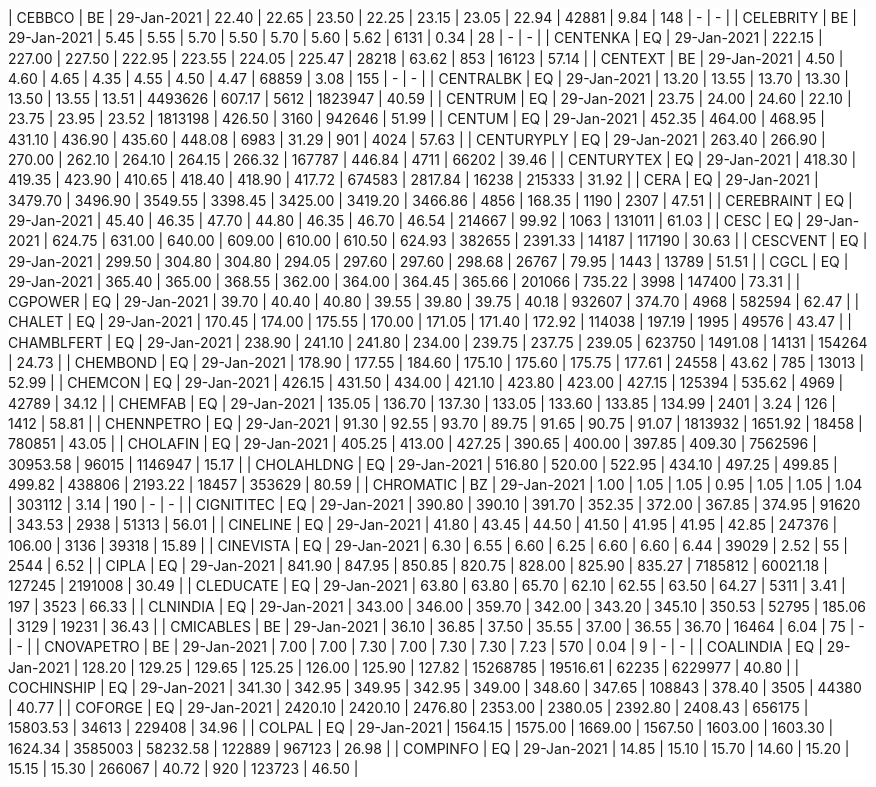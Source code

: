 | CEBBCO | BE | 29-Jan-2021 | 22.40 | 22.65 | 23.50 | 22.25 | 23.15 | 23.05 | 22.94 | 42881 | 9.84 | 148 | - | - |
| CELEBRITY | BE | 29-Jan-2021 | 5.45 | 5.55 | 5.70 | 5.50 | 5.70 | 5.60 | 5.62 | 6131 | 0.34 | 28 | - | - |
| CENTENKA | EQ | 29-Jan-2021 | 222.15 | 227.00 | 227.50 | 222.95 | 223.55 | 224.05 | 225.47 | 28218 | 63.62 | 853 | 16123 | 57.14 |
| CENTEXT | BE | 29-Jan-2021 | 4.50 | 4.60 | 4.65 | 4.35 | 4.55 | 4.50 | 4.47 | 68859 | 3.08 | 155 | - | - |
| CENTRALBK | EQ | 29-Jan-2021 | 13.20 | 13.55 | 13.70 | 13.30 | 13.50 | 13.55 | 13.51 | 4493626 | 607.17 | 5612 | 1823947 | 40.59 |
| CENTRUM | EQ | 29-Jan-2021 | 23.75 | 24.00 | 24.60 | 22.10 | 23.75 | 23.95 | 23.52 | 1813198 | 426.50 | 3160 | 942646 | 51.99 |
| CENTUM | EQ | 29-Jan-2021 | 452.35 | 464.00 | 468.95 | 431.10 | 436.90 | 435.60 | 448.08 | 6983 | 31.29 | 901 | 4024 | 57.63 |
| CENTURYPLY | EQ | 29-Jan-2021 | 263.40 | 266.90 | 270.00 | 262.10 | 264.10 | 264.15 | 266.32 | 167787 | 446.84 | 4711 | 66202 | 39.46 |
| CENTURYTEX | EQ | 29-Jan-2021 | 418.30 | 419.35 | 423.90 | 410.65 | 418.40 | 418.90 | 417.72 | 674583 | 2817.84 | 16238 | 215333 | 31.92 |
| CERA | EQ | 29-Jan-2021 | 3479.70 | 3496.90 | 3549.55 | 3398.45 | 3425.00 | 3419.20 | 3466.86 | 4856 | 168.35 | 1190 | 2307 | 47.51 |
| CEREBRAINT | EQ | 29-Jan-2021 | 45.40 | 46.35 | 47.70 | 44.80 | 46.35 | 46.70 | 46.54 | 214667 | 99.92 | 1063 | 131011 | 61.03 |
| CESC | EQ | 29-Jan-2021 | 624.75 | 631.00 | 640.00 | 609.00 | 610.00 | 610.50 | 624.93 | 382655 | 2391.33 | 14187 | 117190 | 30.63 |
| CESCVENT | EQ | 29-Jan-2021 | 299.50 | 304.80 | 304.80 | 294.05 | 297.60 | 297.60 | 298.68 | 26767 | 79.95 | 1443 | 13789 | 51.51 |
| CGCL | EQ | 29-Jan-2021 | 365.40 | 365.00 | 368.55 | 362.00 | 364.00 | 364.45 | 365.66 | 201066 | 735.22 | 3998 | 147400 | 73.31 |
| CGPOWER | EQ | 29-Jan-2021 | 39.70 | 40.40 | 40.80 | 39.55 | 39.80 | 39.75 | 40.18 | 932607 | 374.70 | 4968 | 582594 | 62.47 |
| CHALET | EQ | 29-Jan-2021 | 170.45 | 174.00 | 175.55 | 170.00 | 171.05 | 171.40 | 172.92 | 114038 | 197.19 | 1995 | 49576 | 43.47 |
| CHAMBLFERT | EQ | 29-Jan-2021 | 238.90 | 241.10 | 241.80 | 234.00 | 239.75 | 237.75 | 239.05 | 623750 | 1491.08 | 14131 | 154264 | 24.73 |
| CHEMBOND | EQ | 29-Jan-2021 | 178.90 | 177.55 | 184.60 | 175.10 | 175.60 | 175.75 | 177.61 | 24558 | 43.62 | 785 | 13013 | 52.99 |
| CHEMCON | EQ | 29-Jan-2021 | 426.15 | 431.50 | 434.00 | 421.10 | 423.80 | 423.00 | 427.15 | 125394 | 535.62 | 4969 | 42789 | 34.12 |
| CHEMFAB | EQ | 29-Jan-2021 | 135.05 | 136.70 | 137.30 | 133.05 | 133.60 | 133.85 | 134.99 | 2401 | 3.24 | 126 | 1412 | 58.81 |
| CHENNPETRO | EQ | 29-Jan-2021 | 91.30 | 92.55 | 93.70 | 89.75 | 91.65 | 90.75 | 91.07 | 1813932 | 1651.92 | 18458 | 780851 | 43.05 |
| CHOLAFIN | EQ | 29-Jan-2021 | 405.25 | 413.00 | 427.25 | 390.65 | 400.00 | 397.85 | 409.30 | 7562596 | 30953.58 | 96015 | 1146947 | 15.17 |
| CHOLAHLDNG | EQ | 29-Jan-2021 | 516.80 | 520.00 | 522.95 | 434.10 | 497.25 | 499.85 | 499.82 | 438806 | 2193.22 | 18457 | 353629 | 80.59 |
| CHROMATIC | BZ | 29-Jan-2021 | 1.00 | 1.05 | 1.05 | 0.95 | 1.05 | 1.05 | 1.04 | 303112 | 3.14 | 190 | - | - |
| CIGNITITEC | EQ | 29-Jan-2021 | 390.80 | 390.10 | 391.70 | 352.35 | 372.00 | 367.85 | 374.95 | 91620 | 343.53 | 2938 | 51313 | 56.01 |
| CINELINE | EQ | 29-Jan-2021 | 41.80 | 43.45 | 44.50 | 41.50 | 41.95 | 41.95 | 42.85 | 247376 | 106.00 | 3136 | 39318 | 15.89 |
| CINEVISTA | EQ | 29-Jan-2021 | 6.30 | 6.55 | 6.60 | 6.25 | 6.60 | 6.60 | 6.44 | 39029 | 2.52 | 55 | 2544 | 6.52 |
| CIPLA | EQ | 29-Jan-2021 | 841.90 | 847.95 | 850.85 | 820.75 | 828.00 | 825.90 | 835.27 | 7185812 | 60021.18 | 127245 | 2191008 | 30.49 |
| CLEDUCATE | EQ | 29-Jan-2021 | 63.80 | 63.80 | 65.70 | 62.10 | 62.55 | 63.50 | 64.27 | 5311 | 3.41 | 197 | 3523 | 66.33 |
| CLNINDIA | EQ | 29-Jan-2021 | 343.00 | 346.00 | 359.70 | 342.00 | 343.20 | 345.10 | 350.53 | 52795 | 185.06 | 3129 | 19231 | 36.43 |
| CMICABLES | BE | 29-Jan-2021 | 36.10 | 36.85 | 37.50 | 35.55 | 37.00 | 36.55 | 36.70 | 16464 | 6.04 | 75 | - | - |
| CNOVAPETRO | BE | 29-Jan-2021 | 7.00 | 7.00 | 7.30 | 7.00 | 7.30 | 7.30 | 7.23 | 570 | 0.04 | 9 | - | - |
| COALINDIA | EQ | 29-Jan-2021 | 128.20 | 129.25 | 129.65 | 125.25 | 126.00 | 125.90 | 127.82 | 15268785 | 19516.61 | 62235 | 6229977 | 40.80 |
| COCHINSHIP | EQ | 29-Jan-2021 | 341.30 | 342.95 | 349.95 | 342.95 | 349.00 | 348.60 | 347.65 | 108843 | 378.40 | 3505 | 44380 | 40.77 |
| COFORGE | EQ | 29-Jan-2021 | 2420.10 | 2420.10 | 2476.80 | 2353.00 | 2380.05 | 2392.80 | 2408.43 | 656175 | 15803.53 | 34613 | 229408 | 34.96 |
| COLPAL | EQ | 29-Jan-2021 | 1564.15 | 1575.00 | 1669.00 | 1567.50 | 1603.00 | 1603.30 | 1624.34 | 3585003 | 58232.58 | 122889 | 967123 | 26.98 |
| COMPINFO | EQ | 29-Jan-2021 | 14.85 | 15.10 | 15.70 | 14.60 | 15.20 | 15.15 | 15.30 | 266067 | 40.72 | 920 | 123723 | 46.50 |